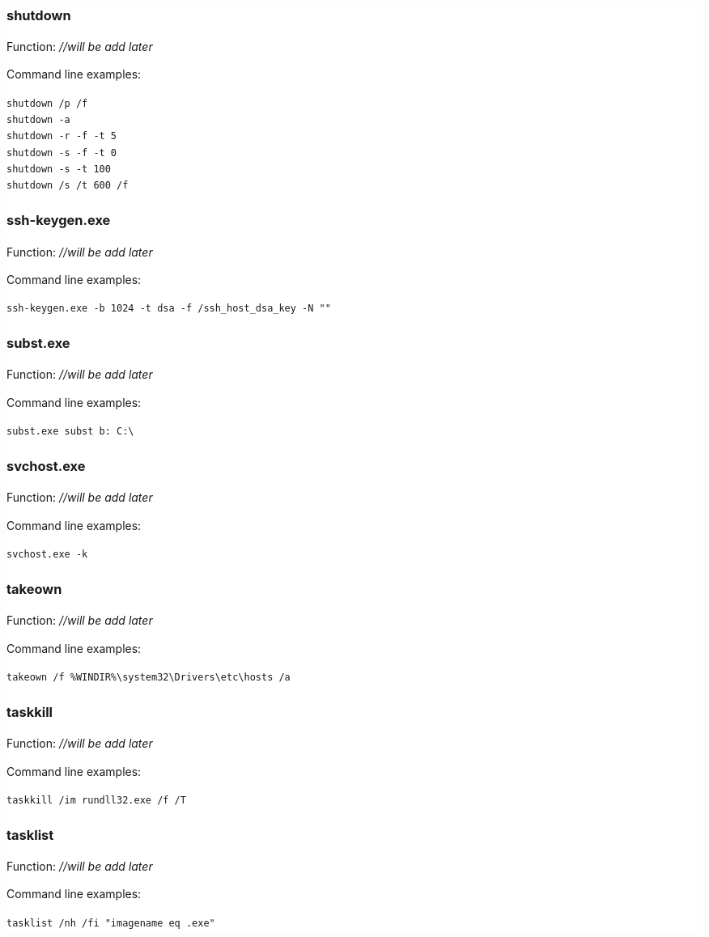 ### shutdown
Function: *//will be add later*

Command  line examples:

    shutdown /p /f
    shutdown -a
    shutdown -r -f -t 5
    shutdown -s -f -t 0
    shutdown -s -t 100
    shutdown /s /t 600 /f


### ssh-keygen.exe
Function: *//will be add later*

Command  line examples:

    ssh-keygen.exe -b 1024 -t dsa -f /ssh_host_dsa_key -N ""

### subst.exe
Function: *//will be add later*

Command  line examples:

    subst.exe subst b: C:\


### svchost.exe
Function: *//will be add later*

Command  line examples:

    svchost.exe -k


### takeown
Function: *//will be add later*

Command  line examples:

    takeown /f %WINDIR%\system32\Drivers\etc\hosts /a


### taskkill
Function: *//will be add later*

Command  line examples:

    taskkill /im rundll32.exe /f /T

### tasklist
Function: *//will be add later*

Command  line examples:

    tasklist /nh /fi "imagename eq .exe"
